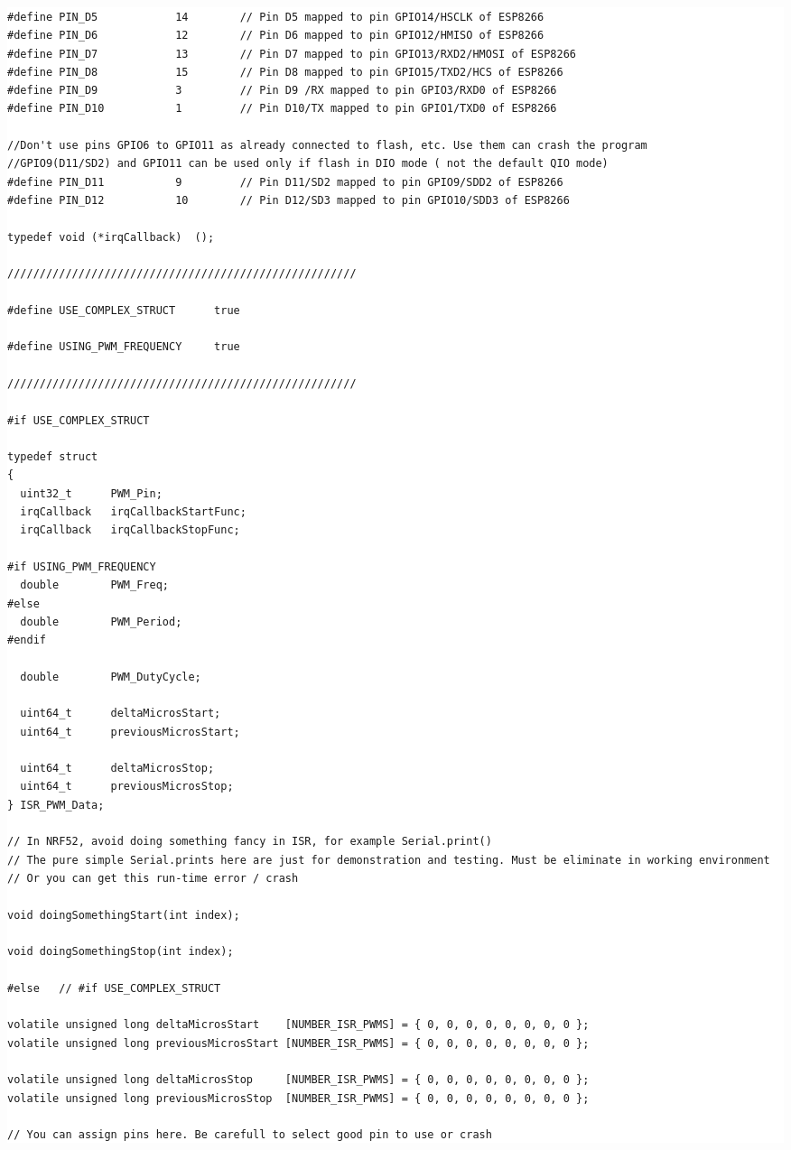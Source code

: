 ```
#define PIN_D5            14        // Pin D5 mapped to pin GPIO14/HSCLK of ESP8266
#define PIN_D6            12        // Pin D6 mapped to pin GPIO12/HMISO of ESP8266
#define PIN_D7            13        // Pin D7 mapped to pin GPIO13/RXD2/HMOSI of ESP8266
#define PIN_D8            15        // Pin D8 mapped to pin GPIO15/TXD2/HCS of ESP8266
#define PIN_D9            3         // Pin D9 /RX mapped to pin GPIO3/RXD0 of ESP8266
#define PIN_D10           1         // Pin D10/TX mapped to pin GPIO1/TXD0 of ESP8266

//Don't use pins GPIO6 to GPIO11 as already connected to flash, etc. Use them can crash the program
//GPIO9(D11/SD2) and GPIO11 can be used only if flash in DIO mode ( not the default QIO mode)
#define PIN_D11           9         // Pin D11/SD2 mapped to pin GPIO9/SDD2 of ESP8266
#define PIN_D12           10        // Pin D12/SD3 mapped to pin GPIO10/SDD3 of ESP8266

typedef void (*irqCallback)  ();

//////////////////////////////////////////////////////

#define USE_COMPLEX_STRUCT      true

#define USING_PWM_FREQUENCY     true

//////////////////////////////////////////////////////

#if USE_COMPLEX_STRUCT

typedef struct
{
  uint32_t      PWM_Pin;
  irqCallback   irqCallbackStartFunc;
  irqCallback   irqCallbackStopFunc;

#if USING_PWM_FREQUENCY  
  double        PWM_Freq;
#else  
  double        PWM_Period;
#endif
  
  double        PWM_DutyCycle;
  
  uint64_t      deltaMicrosStart;
  uint64_t      previousMicrosStart;

  uint64_t      deltaMicrosStop;
  uint64_t      previousMicrosStop;
} ISR_PWM_Data;

// In NRF52, avoid doing something fancy in ISR, for example Serial.print()
// The pure simple Serial.prints here are just for demonstration and testing. Must be eliminate in working environment
// Or you can get this run-time error / crash

void doingSomethingStart(int index);

void doingSomethingStop(int index);

#else   // #if USE_COMPLEX_STRUCT

volatile unsigned long deltaMicrosStart    [NUMBER_ISR_PWMS] = { 0, 0, 0, 0, 0, 0, 0, 0 };
volatile unsigned long previousMicrosStart [NUMBER_ISR_PWMS] = { 0, 0, 0, 0, 0, 0, 0, 0 };

volatile unsigned long deltaMicrosStop     [NUMBER_ISR_PWMS] = { 0, 0, 0, 0, 0, 0, 0, 0 };
volatile unsigned long previousMicrosStop  [NUMBER_ISR_PWMS] = { 0, 0, 0, 0, 0, 0, 0, 0 };

// You can assign pins here. Be carefull to select good pin to use or crash
```